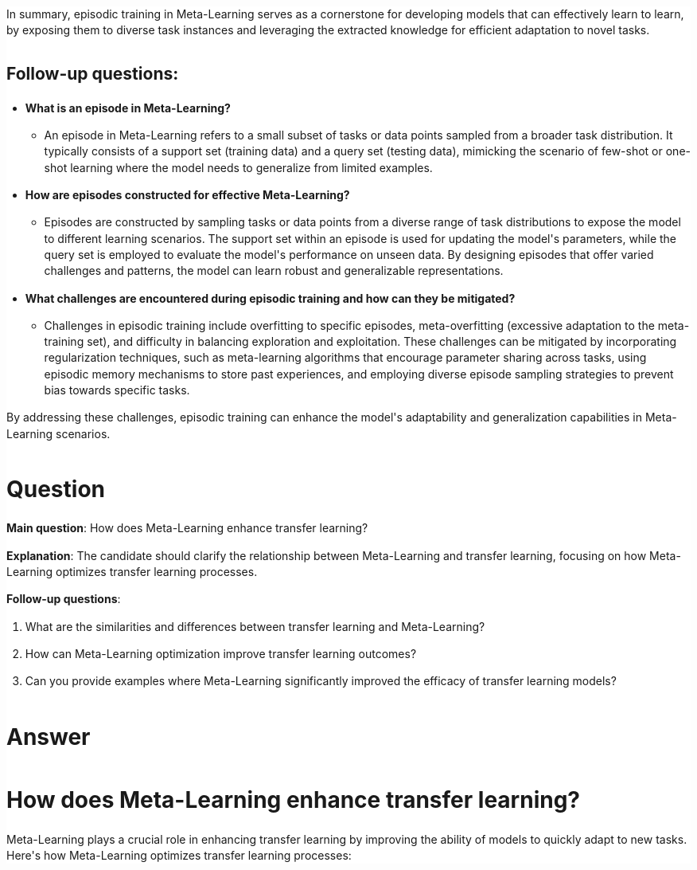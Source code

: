 In summary, episodic training in Meta-Learning serves as a cornerstone for developing models that can effectively learn to learn, by exposing them to diverse task instances and leveraging the extracted knowledge for efficient adaptation to novel tasks.

## Follow-up questions:

- **What is an episode in Meta-Learning?**
  - An episode in Meta-Learning refers to a small subset of tasks or data points sampled from a broader task distribution. It typically consists of a support set (training data) and a query set (testing data), mimicking the scenario of few-shot or one-shot learning where the model needs to generalize from limited examples.

- **How are episodes constructed for effective Meta-Learning?**
  - Episodes are constructed by sampling tasks or data points from a diverse range of task distributions to expose the model to different learning scenarios. The support set within an episode is used for updating the model's parameters, while the query set is employed to evaluate the model's performance on unseen data. By designing episodes that offer varied challenges and patterns, the model can learn robust and generalizable representations.

- **What challenges are encountered during episodic training and how can they be mitigated?**
  - Challenges in episodic training include overfitting to specific episodes, meta-overfitting (excessive adaptation to the meta-training set), and difficulty in balancing exploration and exploitation. These challenges can be mitigated by incorporating regularization techniques, such as meta-learning algorithms that encourage parameter sharing across tasks, using episodic memory mechanisms to store past experiences, and employing diverse episode sampling strategies to prevent bias towards specific tasks.

By addressing these challenges, episodic training can enhance the model's adaptability and generalization capabilities in Meta-Learning scenarios.

# Question
**Main question**: How does Meta-Learning enhance transfer learning?

**Explanation**: The candidate should clarify the relationship between Meta-Learning and transfer learning, focusing on how Meta-Learning optimizes transfer learning processes.

**Follow-up questions**:

1. What are the similarities and differences between transfer learning and Meta-Learning?

2. How can Meta-Learning optimization improve transfer learning outcomes?

3. Can you provide examples where Meta-Learning significantly improved the efficacy of transfer learning models?





# Answer
# How does Meta-Learning enhance transfer learning?

Meta-Learning plays a crucial role in enhancing transfer learning by improving the ability of models to quickly adapt to new tasks. Here's how Meta-Learning optimizes transfer learning processes:

